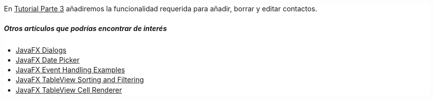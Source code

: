 En [Tutorial Parte 3](/library/javafx-8-tutorial/es/part3/) añadiremos la funcionalidad requerida para añadir, borrar y editar contactos.


##### Otros artículos que podrías encontrar de interés

* [JavaFX Dialogs](/blog/javafx-8-dialogs/)
* [JavaFX Date Picker](/blog/javafx-8-date-picker/)
* [JavaFX Event Handling Examples](/blog/javafx-8-event-handling-examples/)
* [JavaFX TableView Sorting and Filtering](/blog/javafx-8-tableview-sorting-filtering/)
* [JavaFX TableView Cell Renderer](/blog/javafx-8-tableview-cell-renderer/)